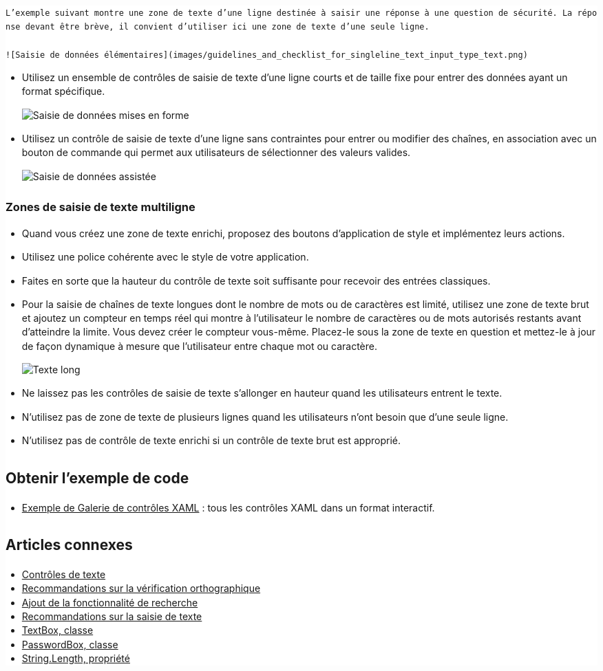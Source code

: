     L’exemple suivant montre une zone de texte d’une ligne destinée à saisir une réponse à une question de sécurité. La réponse devant être brève, il convient d’utiliser ici une zone de texte d’une seule ligne.

    ![Saisie de données élémentaires](images/guidelines_and_checklist_for_singleline_text_input_type_text.png)

- Utilisez un ensemble de contrôles de saisie de texte d’une ligne courts et de taille fixe pour entrer des données ayant un format spécifique.

    ![Saisie de données mises en forme](images/textinput-example-productkey.png)

- Utilisez un contrôle de saisie de texte d’une ligne sans contraintes pour entrer ou modifier des chaînes, en association avec un bouton de commande qui permet aux utilisateurs de sélectionner des valeurs valides.

    ![Saisie de données assistée](images/textinput-example-assisted.png)

### <a name="multi-line-text-input-controls"></a>Zones de saisie de texte multiligne

- Quand vous créez une zone de texte enrichi, proposez des boutons d’application de style et implémentez leurs actions.
- Utilisez une police cohérente avec le style de votre application.
- Faites en sorte que la hauteur du contrôle de texte soit suffisante pour recevoir des entrées classiques.
- Pour la saisie de chaînes de texte longues dont le nombre de mots ou de caractères est limité, utilisez une zone de texte brut et ajoutez un compteur en temps réel qui montre à l’utilisateur le nombre de caractères ou de mots autorisés restants avant d’atteindre la limite. Vous devez créer le compteur vous-même. Placez-le sous la zone de texte en question et mettez-le à jour de façon dynamique à mesure que l’utilisateur entre chaque mot ou caractère.

    ![Texte long](images/guidelines_and_checklist_for_multiline_text_input_text_limits.png)

- Ne laissez pas les contrôles de saisie de texte s’allonger en hauteur quand les utilisateurs entrent le texte.
- N’utilisez pas de zone de texte de plusieurs lignes quand les utilisateurs n’ont besoin que d’une seule ligne.
- N’utilisez pas de contrôle de texte enrichi si un contrôle de texte brut est approprié.

## <a name="get-the-sample-code"></a>Obtenir l’exemple de code

- [Exemple de Galerie de contrôles XAML](https://github.com/Microsoft/Xaml-Controls-Gallery) : tous les contrôles XAML dans un format interactif.

## <a name="related-articles"></a>Articles connexes

- [Contrôles de texte](text-controls.md)
- [Recommandations sur la vérification orthographique](text-controls.md)
- [Ajout de la fonctionnalité de recherche](https://docs.microsoft.com/previous-versions/windows/apps/hh465231(v=win.10))
- [Recommandations sur la saisie de texte](text-controls.md)
- [TextBox, classe](https://docs.microsoft.com/uwp/api/Windows.UI.Xaml.Controls.TextBox)
- [PasswordBox, classe](https://docs.microsoft.com/uwp/api/Windows.UI.Xaml.Controls.PasswordBox)
- [String.Length, propriété](https://docs.microsoft.com/dotnet/api/system.string.length)

